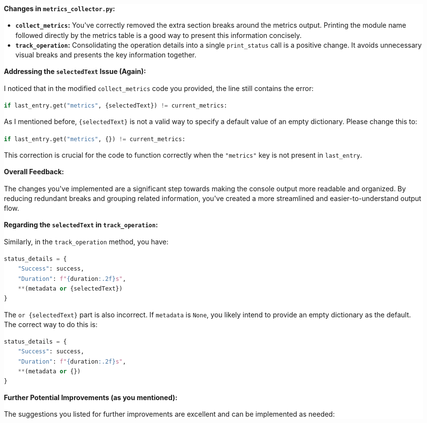 **Changes in `metrics_collector.py`:**

*   **`collect_metrics`:**  You've correctly removed the extra section breaks around the metrics output. Printing the module name followed directly by the metrics table is a good way to present this information concisely.
*   **`track_operation`:**  Consolidating the operation details into a single `print_status` call is a positive change. It avoids unnecessary visual breaks and presents the key information together.

**Addressing the `selectedText` Issue (Again):**

I noticed that in the modified `collect_metrics` code you provided, the line still contains the error:

```python
if last_entry.get("metrics", {selectedText}) != current_metrics:
```

As I mentioned before, `{selectedText}` is not a valid way to specify a default value of an empty dictionary. Please change this to:

```python
if last_entry.get("metrics", {}) != current_metrics:
```

This correction is crucial for the code to function correctly when the `"metrics"` key is not present in `last_entry`.

**Overall Feedback:**

The changes you've implemented are a significant step towards making the console output more readable and organized. By reducing redundant breaks and grouping related information, you've created a more streamlined and easier-to-understand output flow.

**Regarding the `selectedText` in `track_operation`:**

Similarly, in the `track_operation` method, you have:

```python
status_details = {
    "Success": success,
    "Duration": f"{duration:.2f}s",
    **(metadata or {selectedText})
}
```

The `or {selectedText}` part is also incorrect. If `metadata` is `None`, you likely intend to provide an empty dictionary as the default. The correct way to do this is:

```python
status_details = {
    "Success": success,
    "Duration": f"{duration:.2f}s",
    **(metadata or {})
}
```

**Further Potential Improvements (as you mentioned):**

The suggestions you listed for further improvements are excellent and can be implemented as needed:
